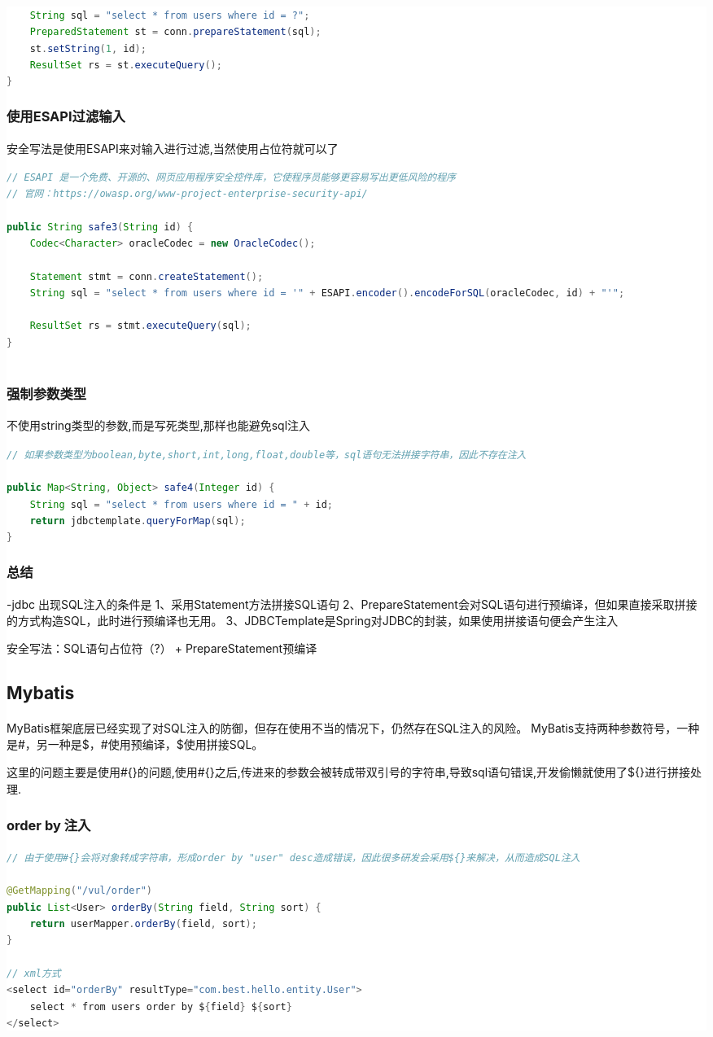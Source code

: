 ```java
    String sql = "select * from users where id = ?";
    PreparedStatement st = conn.prepareStatement(sql);
    st.setString(1, id);
    ResultSet rs = st.executeQuery();
}
```

### 使用ESAPI过滤输入
安全写法是使用ESAPI来对输入进行过滤,当然使用占位符就可以了
```java
// ESAPI 是一个免费、开源的、网页应用程序安全控件库，它使程序员能够更容易写出更低风险的程序
// 官网：https://owasp.org/www-project-enterprise-security-api/

public String safe3(String id) {
    Codec<Character> oracleCodec = new OracleCodec();

    Statement stmt = conn.createStatement();
    String sql = "select * from users where id = '" + ESAPI.encoder().encodeForSQL(oracleCodec, id) + "'";

    ResultSet rs = stmt.executeQuery(sql);
}
                    
```
### 强制参数类型
不使用string类型的参数,而是写死类型,那样也能避免sql注入
```java
// 如果参数类型为boolean,byte,short,int,long,float,double等，sql语句无法拼接字符串，因此不存在注入

public Map<String, Object> safe4(Integer id) {
    String sql = "select * from users where id = " + id;
    return jdbctemplate.queryForMap(sql);
}
```

### 总结
-jdbc
出现SQL注入的条件是
1、采用Statement方法拼接SQL语句
2、PrepareStatement会对SQL语句进行预编译，但如果直接采取拼接的方式构造SQL，此时进行预编译也无用。
3、JDBCTemplate是Spring对JDBC的封装，如果使用拼接语句便会产生注入

安全写法：SQL语句占位符（?） + PrepareStatement预编译

## Mybatis
MyBatis框架底层已经实现了对SQL注入的防御，但存在使用不当的情况下，仍然存在SQL注入的风险。
MyBatis支持两种参数符号，一种是#，另一种是$，#使用预编译，\$使用拼接SQL。

这里的问题主要是使用#{}的问题,使用#{}之后,传进来的参数会被转成带双引号的字符串,导致sql语句错误,开发偷懒就使用了${}进行拼接处理.
### order by 注入
```java
// 由于使用#{}会将对象转成字符串，形成order by "user" desc造成错误，因此很多研发会采用${}来解决，从而造成SQL注入

@GetMapping("/vul/order")
public List<User> orderBy(String field, String sort) {
    return userMapper.orderBy(field, sort);
}

// xml方式
<select id="orderBy" resultType="com.best.hello.entity.User">
    select * from users order by ${field} ${sort}
</select>
```